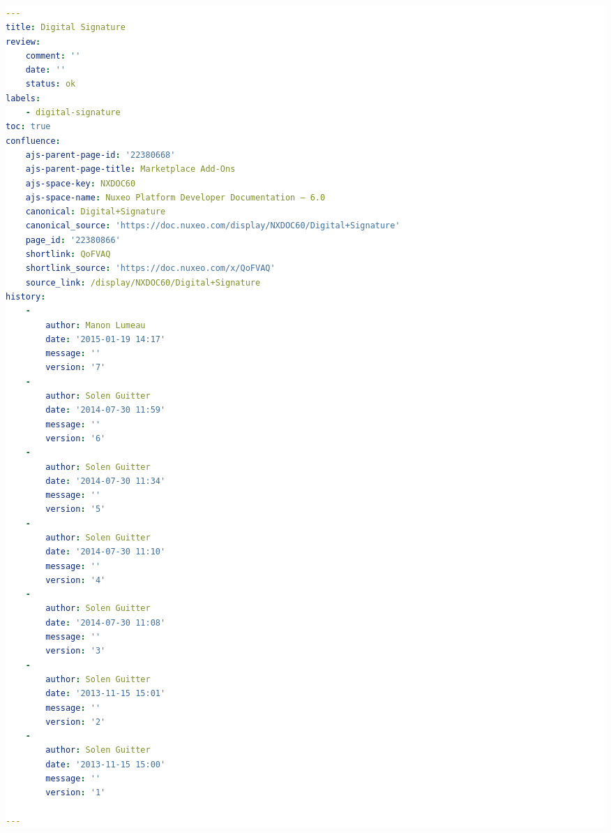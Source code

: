 ```yaml
---
title: Digital Signature
review:
    comment: ''
    date: ''
    status: ok
labels:
    - digital-signature
toc: true
confluence:
    ajs-parent-page-id: '22380668'
    ajs-parent-page-title: Marketplace Add-Ons
    ajs-space-key: NXDOC60
    ajs-space-name: Nuxeo Platform Developer Documentation — 6.0
    canonical: Digital+Signature
    canonical_source: 'https://doc.nuxeo.com/display/NXDOC60/Digital+Signature'
    page_id: '22380866'
    shortlink: QoFVAQ
    shortlink_source: 'https://doc.nuxeo.com/x/QoFVAQ'
    source_link: /display/NXDOC60/Digital+Signature
history:
    - 
        author: Manon Lumeau
        date: '2015-01-19 14:17'
        message: ''
        version: '7'
    - 
        author: Solen Guitter
        date: '2014-07-30 11:59'
        message: ''
        version: '6'
    - 
        author: Solen Guitter
        date: '2014-07-30 11:34'
        message: ''
        version: '5'
    - 
        author: Solen Guitter
        date: '2014-07-30 11:10'
        message: ''
        version: '4'
    - 
        author: Solen Guitter
        date: '2014-07-30 11:08'
        message: ''
        version: '3'
    - 
        author: Solen Guitter
        date: '2013-11-15 15:01'
        message: ''
        version: '2'
    - 
        author: Solen Guitter
        date: '2013-11-15 15:00'
        message: ''
        version: '1'

---
```
